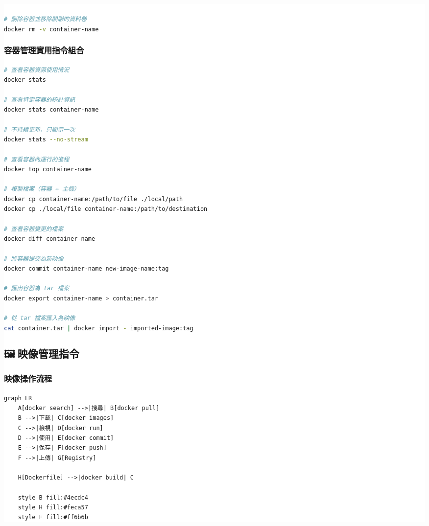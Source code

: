 ```bash

# 刪除容器並移除關聯的資料卷
docker rm -v container-name
```

### 容器管理實用指令組合

```bash
# 查看容器資源使用情況
docker stats

# 查看特定容器的統計資訊
docker stats container-name

# 不持續更新，只顯示一次
docker stats --no-stream

# 查看容器內運行的進程
docker top container-name

# 複製檔案（容器 ↔ 主機）
docker cp container-name:/path/to/file ./local/path
docker cp ./local/file container-name:/path/to/destination

# 查看容器變更的檔案
docker diff container-name

# 將容器提交為新映像
docker commit container-name new-image-name:tag

# 匯出容器為 tar 檔案
docker export container-name > container.tar

# 從 tar 檔案匯入為映像
cat container.tar | docker import - imported-image:tag
```

## 🖼️ 映像管理指令

### 映像操作流程

```mermaid
graph LR
    A[docker search] -->|搜尋| B[docker pull]
    B -->|下載| C[docker images]
    C -->|檢視| D[docker run]
    D -->|使用| E[docker commit]
    E -->|保存| F[docker push]
    F -->|上傳| G[Registry]

    H[Dockerfile] -->|docker build| C

    style B fill:#4ecdc4
    style H fill:#feca57
    style F fill:#ff6b6b
```
